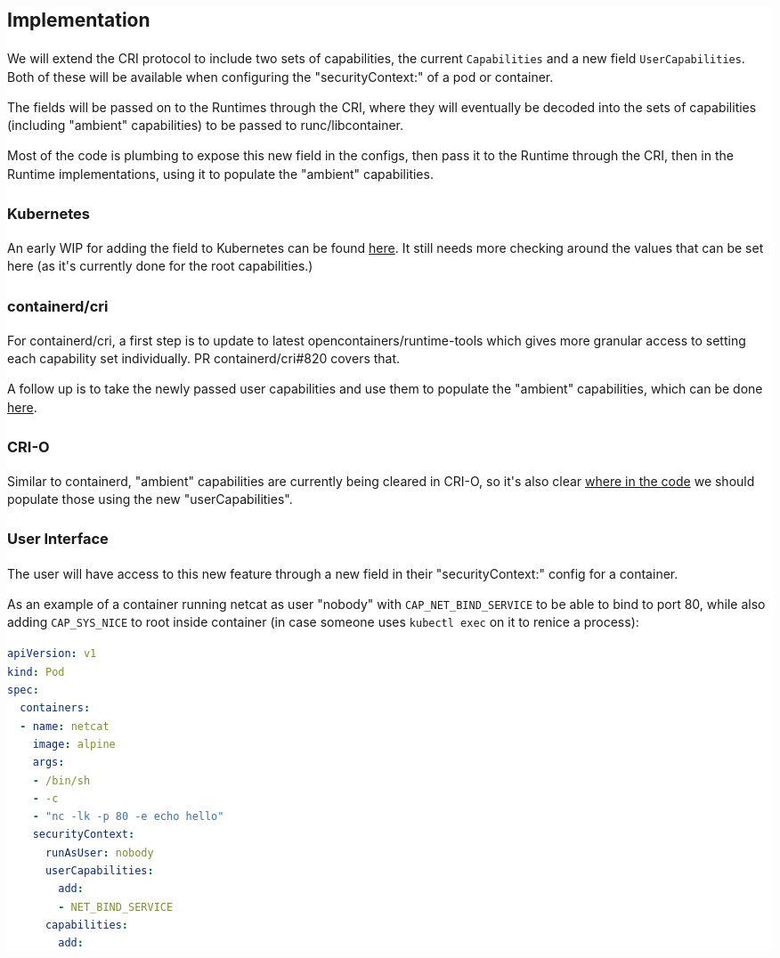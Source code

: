 ## Implementation

We will extend the CRI protocol to include two sets of capabilities, the current
`Capabilities` and a new field `UserCapabilities`. Both of these will be
available when configuring the "securityContext:" of a pod or container.

The fields will be passed on to the Runtimes through the CRI, where they will
eventually be decoded into the sets of capabilities (including "ambient"
capabilities) to be passed to runc/libcontainer.

Most of the code is plumbing to expose this new field in the configs, then pass
it to the Runtime through the CRI, then in the Runtime implementations, using
it to populate the "ambient" capabilities.

### Kubernetes

An early WIP for adding the field to Kubernetes can be found
[here](https://github.com/filbranden/kubernetes/commit/e8561087343c81478221a4cd6f8a9cc7e17cf502).
It still needs more checking around the values that can be set here (as it's
currently done for the root capabilities.)

### containerd/cri

For containerd/cri, a first step is to update to latest
opencontainers/runtime-tools which gives more granular access to setting each
capability set individually. PR containerd/cri#820 covers that.

A follow up is to take the newly passed user capabilities and use them to
populate the "ambient" capabilities, which can be done
[here](https://github.com/containerd/cri/blob/v1.0.3/pkg/server/container_create.go#L375).

### CRI-O

Similar to containerd, "ambient" capabilities are currently being cleared in
CRI-O, so it's also clear [where in the
code](https://github.com/kubernetes-incubator/cri-o/blob/v1.10.3/server/container_create.go#L502)
we should populate those using the new "userCapabilities".

### User Interface

The user will have access to this new feature through a new field in their
"securityContext:" config for a container.

As an example of a container running netcat as user "nobody" with
`CAP_NET_BIND_SERVICE` to be able to bind to port 80, while also adding
`CAP_SYS_NICE` to root inside container (in case someone uses `kubectl exec` on
it to renice a process):

```yaml
apiVersion: v1
kind: Pod
spec:
  containers:
  - name: netcat
    image: alpine
    args:
    - /bin/sh
    - -c
    - "nc -lk -p 80 -e echo hello"
    securityContext:
      runAsUser: nobody
      userCapabilities:
        add:
        - NET_BIND_SERVICE
      capabilities:
        add:
```